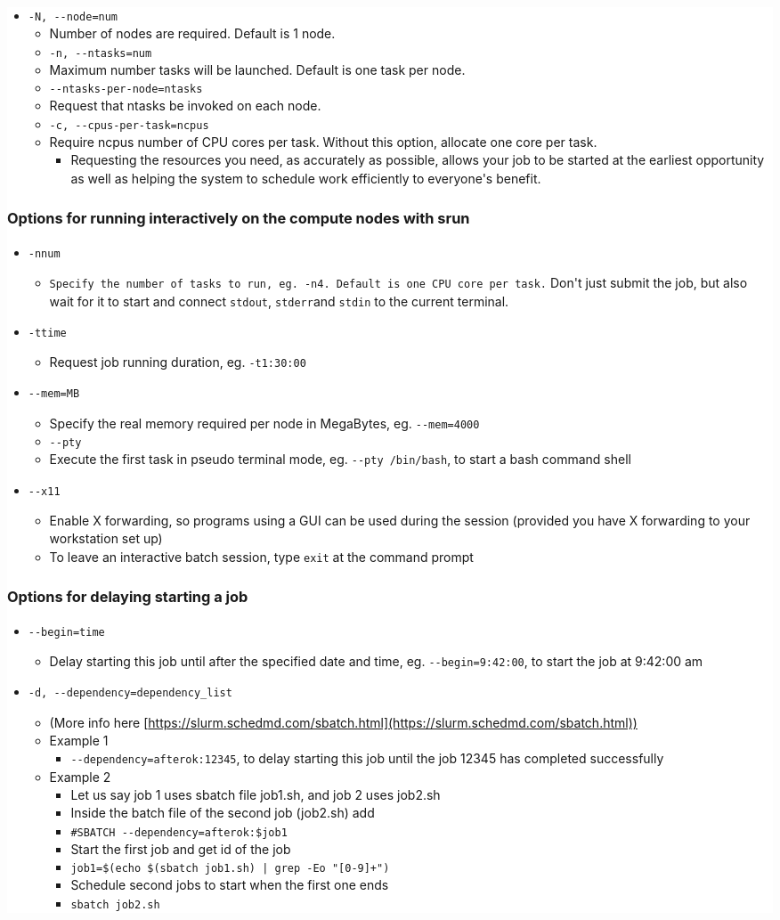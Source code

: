 - `-N, --node=num`
    - Number of nodes are required. Default is 1 node.
    - `-n, --ntasks=num`
    - Maximum number tasks will be launched. Default is one task per node.
    - `--ntasks-per-node=ntasks`
    - Request that ntasks be invoked on each node.
    - `-c, --cpus-per-task=ncpus`
    - Require ncpus number of CPU cores per task. Without this option, allocate one core per task.
        - Requesting the resources you need, as accurately as possible, allows your job to be started at the earliest opportunity as well as helping the system to schedule work efficiently to everyone's benefit.

### Options for running interactively on the compute nodes with srun

- `-nnum`
    - `Specify the number of tasks to run, eg. -n4. Default is one CPU core per task.` Don't just submit the job, but also wait for it to start and connect `stdout`, `stderr`and `stdin` to the current terminal.

- `-ttime`
    - Request job running duration, eg. `-t1:30:00`

- `--mem=MB`
    - Specify the real memory required per node in MegaBytes, eg. `--mem=4000`
    - `--pty`
    - Execute the first task in pseudo terminal mode, eg. `--pty /bin/bash`, to start a bash command shell

- `--x11`
    - Enable X forwarding, so programs using a GUI can be used during the session (provided you have X forwarding to your workstation set up)
    - To leave an interactive batch session, type `exit` at the command prompt

### Options for delaying starting a job

- `--begin=time`
    - Delay starting this job until after the specified date and time, eg. `--begin=9:42:00`, to start the job at 9:42:00 am

- `-d, --dependency=dependency_list`
    - (More info here [https://slurm.schedmd.com/sbatch.html](https://slurm.schedmd.com/sbatch.html))
    - Example 1
        - `--dependency=afterok:12345`, to delay starting this job until the job 12345 has completed successfully
    - Example 2
        - Let us say job 1 uses sbatch file job1.sh, and job 2 uses job2.sh
        - Inside the batch file of the second job (job2.sh) add
        - `#SBATCH --dependency=afterok:$job1`
        - Start the first job and get id of the job
        - `job1=$(echo $(sbatch job1.sh) | grep -Eo "[0-9]+")`
        - Schedule second jobs to start when the first one ends
        - `sbatch job2.sh`
